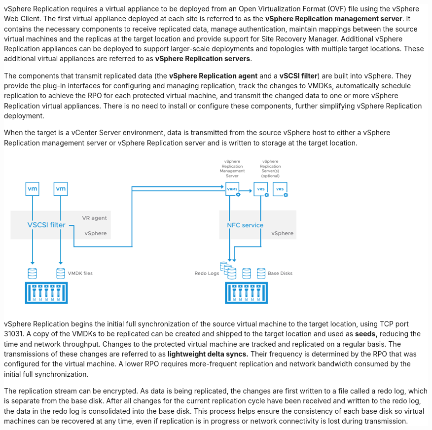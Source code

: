 vSphere Replication requires a virtual appliance to be deployed from an Open
Virtualization Format (OVF) file using the vSphere Web Client. The first virtual
appliance deployed at each site is referred to as the **vSphere Replication
management server**. It contains the necessary components to receive replicated
data, manage authentication, maintain mappings between the source virtual
machines and the replicas at the target location and provide support for Site
Recovery Manager. Additional vSphere Replication appliances can be deployed to
support larger-scale deployments and topologies with multiple target locations.
These additional virtual appliances are referred to as **vSphere Replication
servers**.

The components that transmit replicated data (the **vSphere Replication agent**
and a **vSCSI filter**) are built into vSphere. They provide the plug-in
interfaces for configuring and managing replication, track the changes to VMDKs,
automatically schedule replication to achieve the RPO for each protected virtual
machine, and transmit the changed data to one or more vSphere Replication
virtual appliances. There is no need to install or configure these components,
further simplifying vSphere Replication deployment.

When the target is a vCenter Server environment, data is transmitted from the
source vSphere host to either a vSphere Replication management server or vSphere
Replication server and is written to storage at the target location.

![](d95f6098d2f1f96765ebd76e5d24fab7.png)

vSphere Replication begins the initial full synchronization of the source
virtual machine to the target location, using TCP port 31031. A copy of the
VMDKs to be replicated can be created and shipped to the target location and
used as **seeds,** reducing the time and network throughput. Changes to the
protected virtual machine are tracked and replicated on a regular basis. The
transmissions of these changes are referred to as **lightweight delta syncs.**
Their frequency is determined by the RPO that was configured for the virtual
machine. A lower RPO requires more-frequent replication and network bandwidth
consumed by the initial full synchronization.

The replication stream can be encrypted. As data is being replicated, the
changes are first written to a file called a redo log, which is separate from
the base disk. After all changes for the current replication cycle have been
received and written to the redo log, the data in the redo log is consolidated
into the base disk. This process helps ensure the consistency of each base disk
so virtual machines can be recovered at any time, even if replication is in
progress or network connectivity is lost during transmission.
